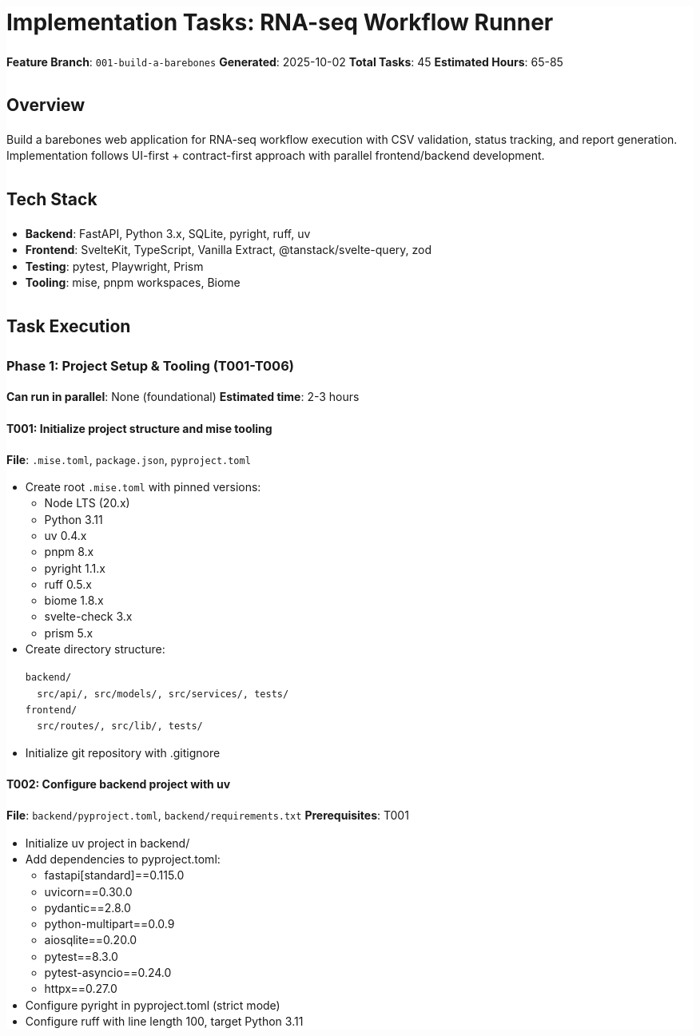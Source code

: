 # Implementation Tasks: RNA-seq Workflow Runner

**Feature Branch**: `001-build-a-barebones`
**Generated**: 2025-10-02
**Total Tasks**: 45
**Estimated Hours**: 65-85

## Overview
Build a barebones web application for RNA-seq workflow execution with CSV validation, status tracking, and report generation. Implementation follows UI-first + contract-first approach with parallel frontend/backend development.

## Tech Stack
- **Backend**: FastAPI, Python 3.x, SQLite, pyright, ruff, uv
- **Frontend**: SvelteKit, TypeScript, Vanilla Extract, @tanstack/svelte-query, zod
- **Testing**: pytest, Playwright, Prism
- **Tooling**: mise, pnpm workspaces, Biome

## Task Execution

### Phase 1: Project Setup & Tooling (T001-T006)
**Can run in parallel**: None (foundational)
**Estimated time**: 2-3 hours

#### T001: Initialize project structure and mise tooling
**File**: `.mise.toml`, `package.json`, `pyproject.toml`
- Create root `.mise.toml` with pinned versions:
  - Node LTS (20.x)
  - Python 3.11
  - uv 0.4.x
  - pnpm 8.x
  - pyright 1.1.x
  - ruff 0.5.x
  - biome 1.8.x
  - svelte-check 3.x
  - prism 5.x
- Create directory structure:
  ```
  backend/
    src/api/, src/models/, src/services/, tests/
  frontend/
    src/routes/, src/lib/, tests/
  ```
- Initialize git repository with .gitignore

#### T002: Configure backend project with uv
**File**: `backend/pyproject.toml`, `backend/requirements.txt`
**Prerequisites**: T001
- Initialize uv project in backend/
- Add dependencies to pyproject.toml:
  - fastapi[standard]==0.115.0
  - uvicorn==0.30.0
  - pydantic==2.8.0
  - python-multipart==0.0.9
  - aiosqlite==0.20.0
  - pytest==8.3.0
  - pytest-asyncio==0.24.0
  - httpx==0.27.0
- Configure pyright in pyproject.toml (strict mode)
- Configure ruff with line length 100, target Python 3.11
